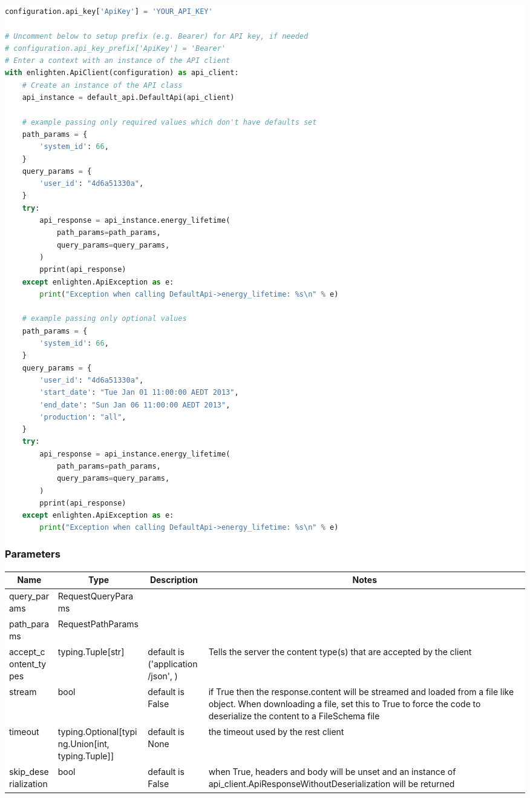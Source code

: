 ```python
configuration.api_key['ApiKey'] = 'YOUR_API_KEY'

# Uncomment below to setup prefix (e.g. Bearer) for API key, if needed
# configuration.api_key_prefix['ApiKey'] = 'Bearer'
# Enter a context with an instance of the API client
with enlighten.ApiClient(configuration) as api_client:
    # Create an instance of the API class
    api_instance = default_api.DefaultApi(api_client)

    # example passing only required values which don't have defaults set
    path_params = {
        'system_id': 66,
    }
    query_params = {
        'user_id': "4d6a51330a",
    }
    try:
        api_response = api_instance.energy_lifetime(
            path_params=path_params,
            query_params=query_params,
        )
        pprint(api_response)
    except enlighten.ApiException as e:
        print("Exception when calling DefaultApi->energy_lifetime: %s\n" % e)

    # example passing only optional values
    path_params = {
        'system_id': 66,
    }
    query_params = {
        'user_id': "4d6a51330a",
        'start_date': "Tue Jan 01 11:00:00 AEDT 2013",
        'end_date': "Sun Jan 06 11:00:00 AEDT 2013",
        'production': "all",
    }
    try:
        api_response = api_instance.energy_lifetime(
            path_params=path_params,
            query_params=query_params,
        )
        pprint(api_response)
    except enlighten.ApiException as e:
        print("Exception when calling DefaultApi->energy_lifetime: %s\n" % e)
```
### Parameters

Name | Type | Description  | Notes
------------- | ------------- | ------------- | -------------
query_params | RequestQueryParams | |
path_params | RequestPathParams | |
accept_content_types | typing.Tuple[str] | default is ('application/json', ) | Tells the server the content type(s) that are accepted by the client
stream | bool | default is False | if True then the response.content will be streamed and loaded from a file like object. When downloading a file, set this to True to force the code to deserialize the content to a FileSchema file
timeout | typing.Optional[typing.Union[int, typing.Tuple]] | default is None | the timeout used by the rest client
skip_deserialization | bool | default is False | when True, headers and body will be unset and an instance of api_client.ApiResponseWithoutDeserialization will be returned
